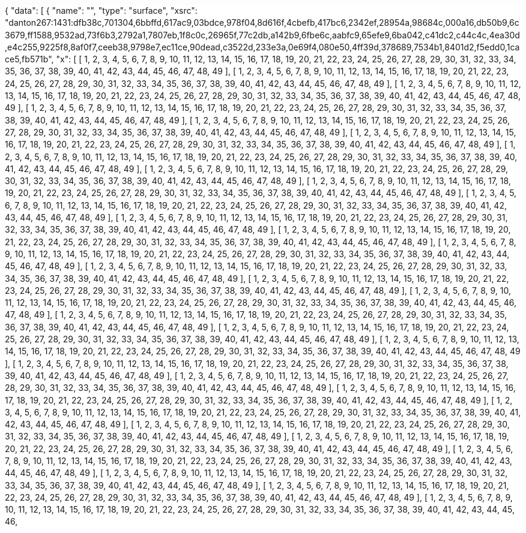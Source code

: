 { "data":
[ { "name": "", "type": "surface", "xsrc": "danton267:1431:dfb38c,701304,6bbffd,617ac9,03bdce,978f04,8d616f,4cbefb,417bc6,2342ef,28954a,98684c,000a16,db50b9,6c3679,ff1588,9532ad,73f6b3,2792a1,7807eb,1f8c0c,26965f,77c2db,a142b9,6fbe6c,aabfc9,65efe9,6ba042,c41dc2,c44c4c,4ea30d,e4c255,9225f8,8af0f7,ceeb38,9798e7,ec11ce,90dead,c3522d,233e3a,0e69f4,080e50,4ff39d,378689,7534b1,8401d2,f5edd0,1cace5,fb571b", "x": [ [ 1, 2, 3, 4, 5, 6, 7, 8, 9, 10, 11, 12, 13, 14, 15, 16, 17, 18, 19, 20, 21, 22, 23, 24, 25, 26, 27, 28, 29, 30, 31, 32, 33, 34, 35, 36, 37, 38, 39, 40, 41, 42, 43, 44, 45, 46, 47, 48, 49 ], [ 1, 2, 3, 4, 5, 6, 7, 8, 9, 10, 11, 12, 13, 14, 15, 16, 17, 18, 19, 20, 21, 22, 23, 24, 25, 26, 27, 28, 29, 30, 31, 32, 33, 34, 35, 36, 37, 38, 39, 40, 41, 42, 43, 44, 45, 46, 47, 48, 49 ], [ 1, 2, 3, 4, 5, 6, 7, 8, 9, 10, 11, 12, 13, 14, 15, 16, 17, 18, 19, 20, 21, 22, 23, 24, 25, 26, 27, 28, 29, 30, 31, 32, 33, 34, 35, 36, 37, 38, 39, 40, 41, 42, 43, 44, 45, 46, 47, 48, 49 ], [ 1, 2, 3, 4, 5, 6, 7, 8, 9, 10, 11, 12, 13, 14, 15, 16, 17, 18, 19, 20, 21, 22, 23, 24, 25, 26, 27, 28, 29, 30, 31, 32, 33, 34, 35, 36, 37, 38, 39, 40, 41, 42, 43, 44, 45, 46, 47, 48, 49 ], [ 1, 2, 3, 4, 5, 6, 7, 8, 9, 10, 11, 12, 13, 14, 15, 16, 17, 18, 19, 20, 21, 22, 23, 24, 25, 26, 27, 28, 29, 30, 31, 32, 33, 34, 35, 36, 37, 38, 39, 40, 41, 42, 43, 44, 45, 46, 47, 48, 49 ], [ 1, 2, 3, 4, 5, 6, 7, 8, 9, 10, 11, 12, 13, 14, 15, 16, 17, 18, 19, 20, 21, 22, 23, 24, 25, 26, 27, 28, 29, 30, 31, 32, 33, 34, 35, 36, 37, 38, 39, 40, 41, 42, 43, 44, 45, 46, 47, 48, 49 ], [ 1, 2, 3, 4, 5, 6, 7, 8, 9, 10, 11, 12, 13, 14, 15, 16, 17, 18, 19, 20, 21, 22, 23, 24, 25, 26, 27, 28, 29, 30, 31, 32, 33, 34, 35, 36, 37, 38, 39, 40, 41, 42, 43, 44, 45, 46, 47, 48, 49 ], [ 1, 2, 3, 4, 5, 6, 7, 8, 9, 10, 11, 12, 13, 14, 15, 16, 17, 18, 19, 20, 21, 22, 23, 24, 25, 26, 27, 28, 29, 30, 31, 32, 33, 34, 35, 36, 37, 38, 39, 40, 41, 42, 43, 44, 45, 46, 47, 48, 49 ], [ 1, 2, 3, 4, 5, 6, 7, 8, 9, 10, 11, 12, 13, 14, 15, 16, 17, 18, 19, 20, 21, 22, 23, 24, 25, 26, 27, 28, 29, 30, 31, 32, 33, 34, 35, 36, 37, 38, 39, 40, 41, 42, 43, 44, 45, 46, 47, 48, 49 ], [ 1, 2, 3, 4, 5, 6, 7, 8, 9, 10, 11, 12, 13, 14, 15, 16, 17, 18, 19, 20, 21, 22, 23, 24, 25, 26, 27, 28, 29, 30, 31, 32, 33, 34, 35, 36, 37, 38, 39, 40, 41, 42, 43, 44, 45, 46, 47, 48, 49 ], [ 1, 2, 3, 4, 5, 6, 7, 8, 9, 10, 11, 12, 13, 14, 15, 16, 17, 18, 19, 20, 21, 22, 23, 24, 25, 26, 27, 28, 29, 30, 31, 32, 33, 34, 35, 36, 37, 38, 39, 40, 41, 42, 43, 44, 45, 46, 47, 48, 49 ], [ 1, 2, 3, 4, 5, 6, 7, 8, 9, 10, 11, 12, 13, 14, 15, 16, 17, 18, 19, 20, 21, 22, 23, 24, 25, 26, 27, 28, 29, 30, 31, 32, 33, 34, 35, 36, 37, 38, 39, 40, 41, 42, 43, 44, 45, 46, 47, 48, 49 ], [ 1, 2, 3, 4, 5, 6, 7, 8, 9, 10, 11, 12, 13, 14, 15, 16, 17, 18, 19, 20, 21, 22, 23, 24, 25, 26, 27, 28, 29, 30, 31, 32, 33, 34, 35, 36, 37, 38, 39, 40, 41, 42, 43, 44, 45, 46, 47, 48, 49 ], [ 1, 2, 3, 4, 5, 6, 7, 8, 9, 10, 11, 12, 13, 14, 15, 16, 17, 18, 19, 20, 21, 22, 23, 24, 25, 26, 27, 28, 29, 30, 31, 32, 33, 34, 35, 36, 37, 38, 39, 40, 41, 42, 43, 44, 45, 46, 47, 48, 49 ], [ 1, 2, 3, 4, 5, 6, 7, 8, 9, 10, 11, 12, 13, 14, 15, 16, 17, 18, 19, 20, 21, 22, 23, 24, 25, 26, 27, 28, 29, 30, 31, 32, 33, 34, 35, 36, 37, 38, 39, 40, 41, 42, 43, 44, 45, 46, 47, 48, 49 ], [ 1, 2, 3, 4, 5, 6, 7, 8, 9, 10, 11, 12, 13, 14, 15, 16, 17, 18, 19, 20, 21, 22, 23, 24, 25, 26, 27, 28, 29, 30, 31, 32, 33, 34, 35, 36, 37, 38, 39, 40, 41, 42, 43, 44, 45, 46, 47, 48, 49 ], [ 1, 2, 3, 4, 5, 6, 7, 8, 9, 10, 11, 12, 13, 14, 15, 16, 17, 18, 19, 20, 21, 22, 23, 24, 25, 26, 27, 28, 29, 30, 31, 32, 33, 34, 35, 36, 37, 38, 39, 40, 41, 42, 43, 44, 45, 46, 47, 48, 49 ], [ 1, 2, 3, 4, 5, 6, 7, 8, 9, 10, 11, 12, 13, 14, 15, 16, 17, 18, 19, 20, 21, 22, 23, 24, 25, 26, 27, 28, 29, 30, 31, 32, 33, 34, 35, 36, 37, 38, 39, 40, 41, 42, 43, 44, 45, 46, 47, 48, 49 ], [ 1, 2, 3, 4, 5, 6, 7, 8, 9, 10, 11, 12, 13, 14, 15, 16, 17, 18, 19, 20, 21, 22, 23, 24, 25, 26, 27, 28, 29, 30, 31, 32, 33, 34, 35, 36, 37, 38, 39, 40, 41, 42, 43, 44, 45, 46, 47, 48, 49 ], [ 1, 2, 3, 4, 5, 6, 7, 8, 9, 10, 11, 12, 13, 14, 15, 16, 17, 18, 19, 20, 21, 22, 23, 24, 25, 26, 27, 28, 29, 30, 31, 32, 33, 34, 35, 36, 37, 38, 39, 40, 41, 42, 43, 44, 45, 46, 47, 48, 49 ], [ 1, 2, 3, 4, 5, 6, 7, 8, 9, 10, 11, 12, 13, 14, 15, 16, 17, 18, 19, 20, 21, 22, 23, 24, 25, 26, 27, 28, 29, 30, 31, 32, 33, 34, 35, 36, 37, 38, 39, 40, 41, 42, 43, 44, 45, 46, 47, 48, 49 ], [ 1, 2, 3, 4, 5, 6, 7, 8, 9, 10, 11, 12, 13, 14, 15, 16, 17, 18, 19, 20, 21, 22, 23, 24, 25, 26, 27, 28, 29, 30, 31, 32, 33, 34, 35, 36, 37, 38, 39, 40, 41, 42, 43, 44, 45, 46, 47, 48, 49 ], [ 1, 2, 3, 4, 5, 6, 7, 8, 9, 10, 11, 12, 13, 14, 15, 16, 17, 18, 19, 20, 21, 22, 23, 24, 25, 26, 27, 28, 29, 30, 31, 32, 33, 34, 35, 36, 37, 38, 39, 40, 41, 42, 43, 44, 45, 46, 47, 48, 49 ], [ 1, 2, 3, 4, 5, 6, 7, 8, 9, 10, 11, 12, 13, 14, 15, 16, 17, 18, 19, 20, 21, 22, 23, 24, 25, 26, 27, 28, 29, 30, 31, 32, 33, 34, 35, 36, 37, 38, 39, 40, 41, 42, 43, 44, 45, 46, 47, 48, 49 ], [ 1, 2, 3, 4, 5, 6, 7, 8, 9, 10, 11, 12, 13, 14, 15, 16, 17, 18, 19, 20, 21, 22, 23, 24, 25, 26, 27, 28, 29, 30, 31, 32, 33, 34, 35, 36, 37, 38, 39, 40, 41, 42, 43, 44, 45, 46, 47, 48, 49 ], [ 1, 2, 3, 4, 5, 6, 7, 8, 9, 10, 11, 12, 13, 14, 15, 16, 17, 18, 19, 20, 21, 22, 23, 24, 25, 26, 27, 28, 29, 30, 31, 32, 33, 34, 35, 36, 37, 38, 39, 40, 41, 42, 43, 44, 45, 46, 47, 48, 49 ], [ 1, 2, 3, 4, 5, 6, 7, 8, 9, 10, 11, 12, 13, 14, 15, 16, 17, 18, 19, 20, 21, 22, 23, 24, 25, 26, 27, 28, 29, 30, 31, 32, 33, 34, 35, 36, 37, 38, 39, 40, 41, 42, 43, 44, 45, 46, 47, 48, 49 ], [ 1, 2, 3, 4, 5, 6, 7, 8, 9, 10, 11, 12, 13, 14, 15, 16, 17, 18, 19, 20, 21, 22, 23, 24, 25, 26, 27, 28, 29, 30, 31, 32, 33, 34, 35, 36, 37, 38, 39, 40, 41, 42, 43, 44, 45, 46, 47, 48, 49 ], [ 1, 2, 3, 4, 5, 6, 7, 8, 9, 10, 11, 12, 13, 14, 15, 16, 17, 18, 19, 20, 21, 22, 23, 24, 25, 26, 27, 28, 29, 30, 31, 32, 33, 34, 35, 36, 37, 38, 39, 40, 41, 42, 43, 44, 45, 46,